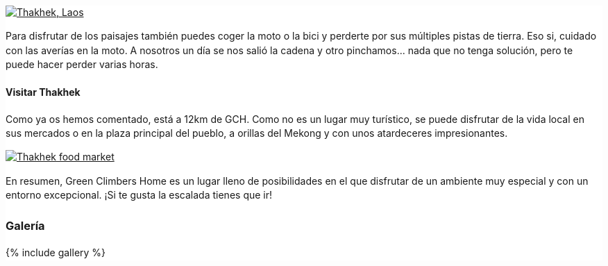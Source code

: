 
[<img loading="lazy"  src="https://live.staticflickr.com/612/32063643891_970603af01_c.jpg" alt="Thakhek, Laos"  />](https://www.flickr.com/photos/sitoo/32063643891/in/photostream/lightbox/)


  Para disfrutar de los paisajes también puedes coger la moto o la bici y perderte por sus múltiples pistas de tierra. Eso si, cuidado con las averías en la moto. A nosotros un día se nos salió la cadena y otro pinchamos... nada que no tenga solución, pero te puede hacer perder varias horas.


#### Visitar Thakhek



  Como ya os hemos comentado, está a 12km de GCH. Como no es un lugar muy turístico, se puede disfrutar de la vida local en sus mercados o en la plaza principal del pueblo, a orillas del Mekong y con unos atardeceres impresionantes.


[<img loading="lazy"  src="https://live.staticflickr.com/419/31403433484_efbefee999_c.jpg" alt="Thakhek food market" />](https://www.flickr.com/photos/sitoo/31403433484/in/photostream/lightbox/)

En resumen, Green Climbers Home es un lugar lleno de posibilidades en el que disfrutar de un ambiente muy especial y con un entorno excepcional. ¡Si te gusta la escalada tienes que ir!

### Galería

{% include gallery %}